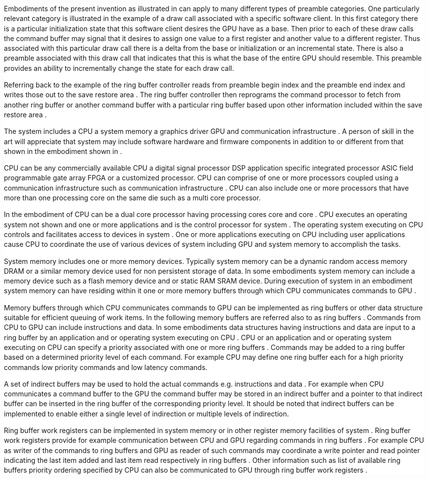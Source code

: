 Embodiments of the present invention as illustrated in can apply to many different types of preamble categories. One particularly relevant category is illustrated in the example of a draw call associated with a specific software client. In this first category there is a particular initialization state that this software client desires the GPU have as a base. Then prior to each of these draw calls the command buffer may signal that it desires to assign one value to a first register and another value to a different register. Thus associated with this particular draw call there is a delta from the base or initialization or an incremental state. There is also a preamble associated with this draw call that indicates that this is what the base of the entire GPU should resemble. This preamble provides an ability to incrementally change the state for each draw call.

Referring back to the example of the ring buffer controller reads from preamble begin index and the preamble end index and writes those out to the save restore area . The ring buffer controller then reprograms the command processor to fetch from another ring buffer or another command buffer with a particular ring buffer based upon other information included within the save restore area .

The system includes a CPU a system memory a graphics driver GPU and communication infrastructure . A person of skill in the art will appreciate that system may include software hardware and firmware components in addition to or different from that shown in the embodiment shown in .

CPU can be any commercially available CPU a digital signal processor DSP application specific integrated processor ASIC field programmable gate array FPGA or a customized processor. CPU can comprise of one or more processors coupled using a communication infrastructure such as communication infrastructure . CPU can also include one or more processors that have more than one processing core on the same die such as a multi core processor.

In the embodiment of CPU can be a dual core processor having processing cores core and core . CPU executes an operating system not shown and one or more applications and is the control processor for system . The operating system executing on CPU controls and facilitates access to devices in system . One or more applications executing on CPU including user applications cause CPU to coordinate the use of various devices of system including GPU and system memory to accomplish the tasks.

System memory includes one or more memory devices. Typically system memory can be a dynamic random access memory DRAM or a similar memory device used for non persistent storage of data. In some embodiments system memory can include a memory device such as a flash memory device and or static RAM SRAM device. During execution of system in an embodiment system memory can have residing within it one or more memory buffers through which CPU communicates commands to GPU .

Memory buffers through which CPU communicates commands to GPU can be implemented as ring buffers or other data structure suitable for efficient queuing of work items. In the following memory buffers are referred also to as ring buffers . Commands from CPU to GPU can include instructions and data. In some embodiments data structures having instructions and data are input to a ring buffer by an application and or operating system executing on CPU . CPU or an application and or operating system executing on CPU can specify a priority associated with one or more ring buffers . Commands may be added to a ring buffer based on a determined priority level of each command. For example CPU may define one ring buffer each for a high priority commands low priority commands and low latency commands.

A set of indirect buffers may be used to hold the actual commands e.g. instructions and data . For example when CPU communicates a command buffer to the GPU the command buffer may be stored in an indirect buffer and a pointer to that indirect buffer can be inserted in the ring buffer of the corresponding priority level. It should be noted that indirect buffers can be implemented to enable either a single level of indirection or multiple levels of indirection.

Ring buffer work registers can be implemented in system memory or in other register memory facilities of system . Ring buffer work registers provide for example communication between CPU and GPU regarding commands in ring buffers . For example CPU as writer of the commands to ring buffers and GPU as reader of such commands may coordinate a write pointer and read pointer indicating the last item added and last item read respectively in ring buffers . Other information such as list of available ring buffers priority ordering specified by CPU can also be communicated to GPU through ring buffer work registers .
